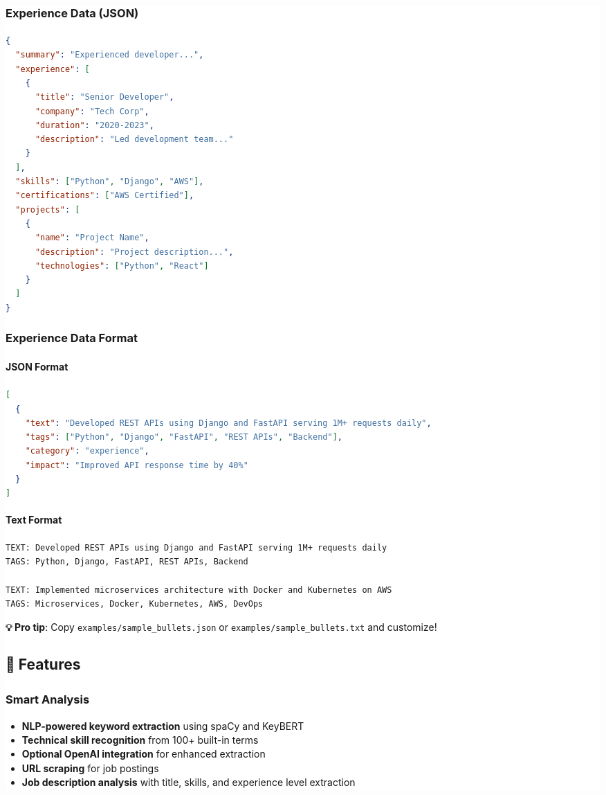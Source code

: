 ### Experience Data (JSON)
```json
{
  "summary": "Experienced developer...",
  "experience": [
    {
      "title": "Senior Developer",
      "company": "Tech Corp",
      "duration": "2020-2023",
      "description": "Led development team..."
    }
  ],
  "skills": ["Python", "Django", "AWS"],
  "certifications": ["AWS Certified"],
  "projects": [
    {
      "name": "Project Name",
      "description": "Project description...",
      "technologies": ["Python", "React"]
    }
  ]
}
```

### Experience Data Format

#### JSON Format
```json
[
  {
    "text": "Developed REST APIs using Django and FastAPI serving 1M+ requests daily",
    "tags": ["Python", "Django", "FastAPI", "REST APIs", "Backend"],
    "category": "experience",
    "impact": "Improved API response time by 40%"
  }
]
```

#### Text Format
```
TEXT: Developed REST APIs using Django and FastAPI serving 1M+ requests daily
TAGS: Python, Django, FastAPI, REST APIs, Backend

TEXT: Implemented microservices architecture with Docker and Kubernetes on AWS
TAGS: Microservices, Docker, Kubernetes, AWS, DevOps
```

**💡 Pro tip**: Copy `examples/sample_bullets.json` or `examples/sample_bullets.txt` and customize!

## 🎯 Features

### Smart Analysis
- **NLP-powered keyword extraction** using spaCy and KeyBERT
- **Technical skill recognition** from 100+ built-in terms
- **Optional OpenAI integration** for enhanced extraction
- **URL scraping** for job postings
- **Job description analysis** with title, skills, and experience level extraction
